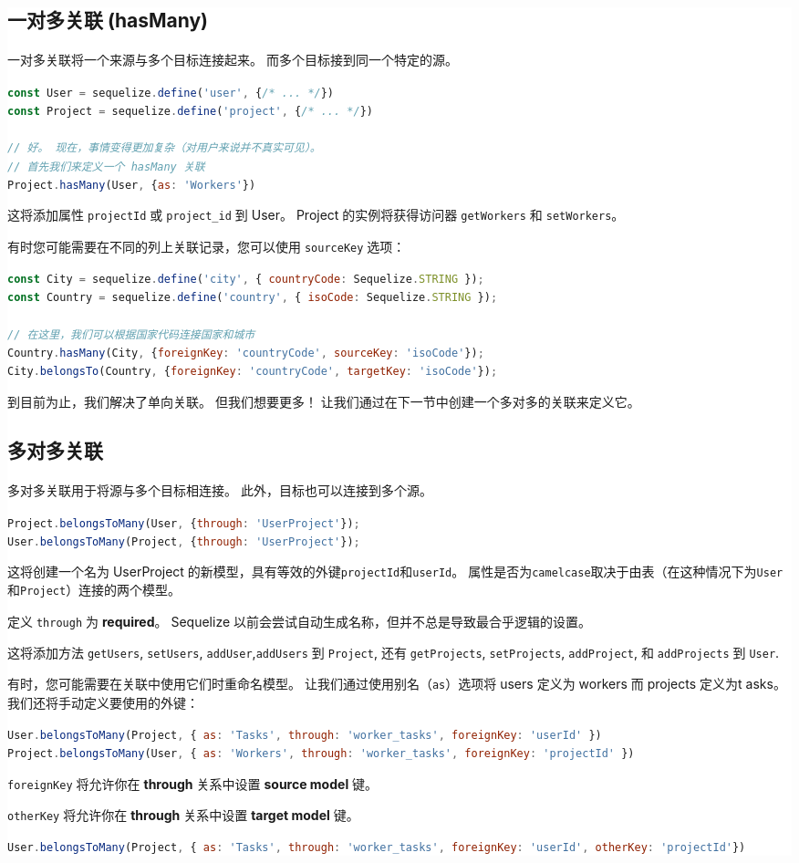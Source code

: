 ## 一对多关联 (hasMany)

一对多关联将一个来源与多个目标连接起来。 而多个目标接到同一个特定的源。

```js
const User = sequelize.define('user', {/* ... */})
const Project = sequelize.define('project', {/* ... */})
 
// 好。 现在，事情变得更加复杂（对用户来说并不真实可见）。
// 首先我们来定义一个 hasMany 关联
Project.hasMany(User, {as: 'Workers'})
```

这将添加属性 `projectId` 或 `project_id` 到 User。 Project 的实例将获得访问器 `getWorkers` 和 `setWorkers`。 

有时您可能需要在不同的列上关联记录，您可以使用 `sourceKey` 选项：

```js
const City = sequelize.define('city', { countryCode: Sequelize.STRING });
const Country = sequelize.define('country', { isoCode: Sequelize.STRING });

// 在这里，我们可以根据国家代码连接国家和城市
Country.hasMany(City, {foreignKey: 'countryCode', sourceKey: 'isoCode'});
City.belongsTo(Country, {foreignKey: 'countryCode', targetKey: 'isoCode'});
```

到目前为止，我们解决了单向关联。 但我们想要更多！ 让我们通过在下一节中创建一个多对多的关联来定义它。

## 多对多关联

多对多关联用于将源与多个目标相连接。 此外，目标也可以连接到多个源。

```js
Project.belongsToMany(User, {through: 'UserProject'});
User.belongsToMany(Project, {through: 'UserProject'});
```

这将创建一个名为 UserProject 的新模型，具有等效的外键`projectId`和`userId`。 属性是否为`camelcase`取决于由表（在这种情况下为`User`和`Project`）连接的两个模型。

定义 `through` 为 **required**。 Sequelize 以前会尝试自动生成名称，但并不总是导致最合乎逻辑的设置。

这将添加方法 `getUsers`, `setUsers`, `addUser`,`addUsers` 到 `Project`, 还有 `getProjects`, `setProjects`, `addProject`, 和 `addProjects` 到 `User`.

有时，您可能需要在关联中使用它们时重命名模型。 让我们通过使用别名（`as`）选项将 users 定义为 workers 而 projects 定义为t asks。 我们还将手动定义要使用的外键：

```js
User.belongsToMany(Project, { as: 'Tasks', through: 'worker_tasks', foreignKey: 'userId' })
Project.belongsToMany(User, { as: 'Workers', through: 'worker_tasks', foreignKey: 'projectId' })
```

`foreignKey` 将允许你在 **through** 关系中设置 **source model** 键。

`otherKey` 将允许你在 **through** 关系中设置 **target model** 键。

```js
User.belongsToMany(Project, { as: 'Tasks', through: 'worker_tasks', foreignKey: 'userId', otherKey: 'projectId'})
```
